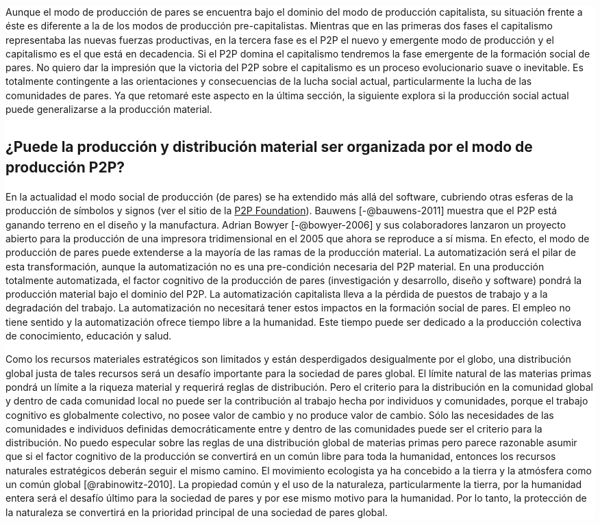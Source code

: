 Aunque el modo de producción de pares se encuentra bajo el dominio del
modo de producción capitalista, su situación frente a éste es diferente
a la de los modos de producción pre-capitalistas.  Mientras que en las
primeras dos fases el capitalismo representaba las nuevas fuerzas
productivas, en la tercera fase es el P2P el nuevo y emergente modo de
producción y el capitalismo es el que está en decadencia.  Si el P2P
domina el capitalismo tendremos la fase emergente de la formación social
de pares.  No quiero dar la impresión que la victoria del P2P sobre el
capitalismo es un proceso evolucionario suave o inevitable.  Es
totalmente contingente a las orientaciones y consecuencias de la lucha
social actual, particularmente la lucha de las comunidades de pares.  Ya
que retomaré este aspecto en la última sección, la siguiente explora si
la producción social actual puede generalizarse a la producción
material.


¿Puede la producción y distribución material ser organizada por el modo de producción P2P?
------------------------------------------------------------------------------------------

En la actualidad el modo social de producción (de pares) se ha extendido
más allá del software, cubriendo otras esferas de la producción de
símbolos y signos (ver el sitio de la [P2P
Foundation](http://p2pfoundation.net)).  Bauwens [-@bauwens-2011]
muestra que el P2P está ganando terreno en el diseño y la manufactura.
Adrian Bowyer [-@bowyer-2006] y sus colaboradores lanzaron un proyecto
abierto para la producción de una impresora tridimensional en el 2005
que ahora se reproduce a sí misma.  En efecto, el modo de producción de
pares puede extenderse a la mayoría de las ramas de la producción
material.  La automatización será el pilar de esta transformación,
aunque la automatización no es una pre-condición necesaria del P2P
material.  En una producción totalmente automatizada, el factor
cognitivo de la producción de pares (investigación y desarrollo, diseño
y software) pondrá la producción material bajo el dominio del P2P.  La
automatización capitalista lleva a la pérdida de puestos de trabajo y a
la degradación del trabajo. La automatización no necesitará tener estos
impactos en la formación social de pares. El empleo no tiene sentido y
la automatización ofrece tiempo libre a la humanidad.  Este tiempo puede
ser dedicado a la producción colectiva de conocimiento, educación y
salud.

Como los recursos materiales estratégicos son limitados y están
desperdigados desigualmente por el globo, una distribución global justa
de tales recursos será un desafío importante para la sociedad de pares
global.  El límite natural de las materias primas pondrá un límite a la
riqueza material y requerirá reglas de distribución.  Pero el criterio
para la distribución en la comunidad global y dentro de cada comunidad
local no puede ser la contribución al trabajo hecha por individuos y
comunidades, porque el trabajo cognitivo es globalmente colectivo, no
posee valor de cambio y no produce valor de cambio.  Sólo las
necesidades de las comunidades e individuos definidas democráticamente
entre y dentro de las comunidades puede ser el criterio para la
distribución.  No puedo especular sobre las reglas de una distribución
global de materias primas pero parece razonable asumir que si el factor
cognitivo de la producción se convertirá en un común libre para toda la
humanidad, entonces los recursos naturales estratégicos deberán seguir
el mismo camino.  El movimiento ecologista ya ha concebido a la tierra y
la atmósfera como un común global [@rabinowitz-2010].  La propiedad
común y el uso de la naturaleza, particularmente la tierra, por la
humanidad entera será el desafío último para la sociedad de pares y por
ese mismo motivo para la humanidad.  Por lo tanto, la protección de la
naturaleza se convertirá en la prioridad principal de una sociedad de
pares global.


[^NdT]: Al contrario de las entidades con fines de lucro. _(Nota de
[^oekonux]: Disponible en el primer número del Journal of Peer Production. Ver
[^bug]: Los bugs son comportamientos imprevistos en el software,
[^SaaS]: Acrónimo de "Software as a Service" \[Software como Servicio\],
[-@stallman-2012]: "los dos términos describen casi la misma categoría
[^NdT1]: EULA en inglés, son las licencias de software privativo que
[^NdT2]: Tercerización o externalización de masas, una forma de
